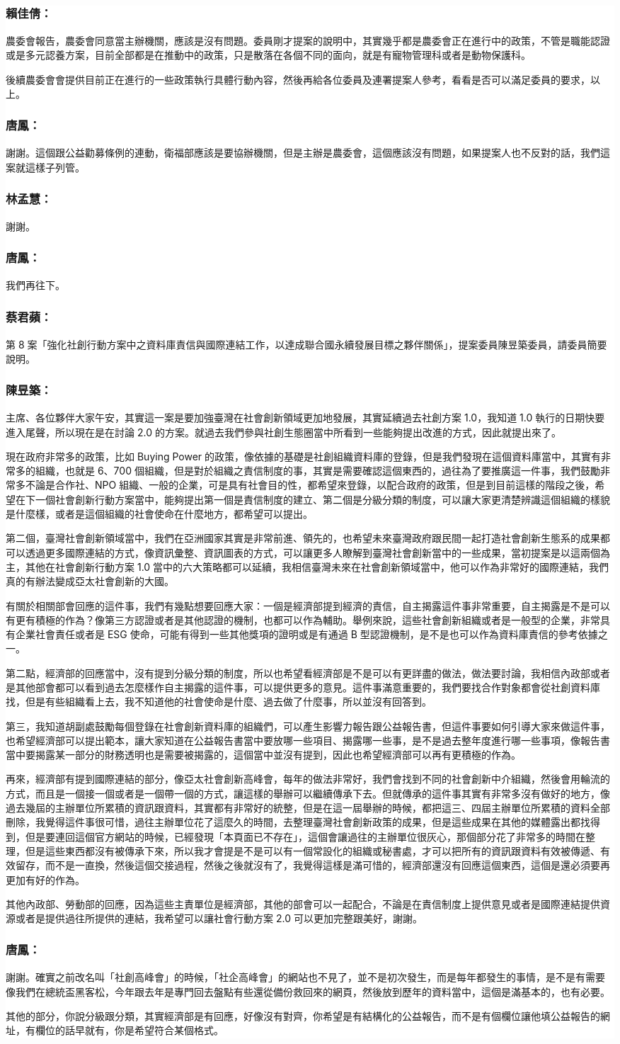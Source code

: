 ### 賴佳倩：
農委會報告，農委會同意當主辦機關，應該是沒有問題。委員剛才提案的說明中，其實幾乎都是農委會正在進行中的政策，不管是職能認證或是多元認養方案，目前全部都是在推動中的政策，只是散落在各個不同的面向，就是有寵物管理科或者是動物保護科。

後續農委會會提供目前正在進行的一些政策執行具體行動內容，然後再給各位委員及連署提案人參考，看看是否可以滿足委員的要求，以上。

### 唐鳳：
謝謝。這個跟公益勸募條例的連動，衛福部應該是要協辦機關，但是主辦是農委會，這個應該沒有問題，如果提案人也不反對的話，我們這案就這樣子列管。

### 林孟慧：
謝謝。

### 唐鳳：
我們再往下。

### 蔡君蘋：
第 8 案「強化社創行動方案中之資料庫責信與國際連結工作，以達成聯合國永續發展目標之夥伴關係」，提案委員陳昱築委員，請委員簡要說明。

### 陳昱築：
主席、各位夥伴大家午安，其實這一案是要加強臺灣在社會創新領域更加地發展，其實延續過去社創方案 1.0，我知道 1.0 執行的日期快要進入尾聲，所以現在是在討論 2.0 的方案。就過去我們參與社創生態圈當中所看到一些能夠提出改進的方式，因此就提出來了。

現在政府非常多的政策，比如 Buying Power 的政策，像依據的基礎是社創組織資料庫的登錄，但是我們發現在這個資料庫當中，其實有非常多的組織，也就是 6、700 個組織，但是對於組織之責信制度的事，其實是需要確認這個東西的，過往為了要推廣這一件事，我們鼓勵非常多不論是合作社、NPO 組織、一般的企業，可是具有社會目的性，都希望來登錄，以配合政府的政策，但是到目前這樣的階段之後，希望在下一個社會創新行動方案當中，能夠提出第一個是責信制度的建立、第二個是分級分類的制度，可以讓大家更清楚辨識這個組織的樣貌是什麼樣，或者是這個組織的社會使命在什麼地方，都希望可以提出。

第二個，臺灣社會創新領域當中，我們在亞洲國家其實是非常前進、領先的，也希望未來臺灣政府跟民間一起打造社會創新生態系的成果都可以透過更多國際連結的方式，像資訊彙整、資訊圖表的方式，可以讓更多人瞭解到臺灣社會創新當中的一些成果，當初提案是以這兩個為主，其他在社會創新行動方案 1.0 當中的六大策略都可以延續，我相信臺灣未來在社會創新領域當中，他可以作為非常好的國際連結，我們真的有辦法變成亞太社會創新的大國。

有關於相關部會回應的這件事，我們有幾點想要回應大家：一個是經濟部提到經濟的責信，自主揭露這件事非常重要，自主揭露是不是可以有更有積極的作為？像第三方認證或者是其他認證的機制，也都可以作為輔助。舉例來說，這些社會創新組織或者是一般型的企業，非常具有企業社會責任或者是 ESG 使命，可能有得到一些其他獎項的證明或是有通過 B 型認證機制，是不是也可以作為資料庫責信的參考依據之一。

第二點，經濟部的回應當中，沒有提到分級分類的制度，所以也希望看經濟部是不是可以有更詳盡的做法，做法要討論，我相信內政部或者是其他部會都可以看到過去怎麼樣作自主揭露的這件事，可以提供更多的意見。這件事滿意重要的，我們要找合作對象都會從社創資料庫找，但是有些組織看上去，我不知道他的社會使命是什麼、過去做了什麼事，所以並沒有回答到。

第三，我知道胡副處鼓勵每個登錄在社會創新資料庫的組織們，可以產生影響力報告跟公益報告書，但這件事要如何引導大家來做這件事，也希望經濟部可以提出範本，讓大家知道在公益報告書當中要放哪一些項目、揭露哪一些事，是不是過去整年度進行哪一些事項，像報告書當中要揭露某一部分的財務透明也是需要被揭露的，這個當中並沒有提到，因此也希望經濟部可以再有更積極的作為。

再來，經濟部有提到國際連結的部分，像亞太社會創新高峰會，每年的做法非常好，我們會找到不同的社會創新中介組織，然後會用輪流的方式，而且是一個接一個或者是一個帶一個的方式，讓這樣的舉辦可以繼續傳承下去。但就傳承的這件事其實有非常多沒有做好的地方，像過去幾屆的主辦單位所累積的資訊跟資料，其實都有非常好的統整，但是在這一屆舉辦的時候，都把這三、四屆主辦單位所累積的資料全部刪除，我覺得這件事很可惜，過往主辦單位花了這麼久的時間，去整理臺灣社會創新政策的成果，但是這些成果在其他的媒體露出都找得到，但是要連回這個官方網站的時候，已經發現「本頁面已不存在」，這個會讓過往的主辦單位很灰心，那個部分花了非常多的時間在整理，但是這些東西都沒有被傳承下來，所以我才會提是不是可以有一個常設化的組織或秘書處，才可以把所有的資訊跟資料有效被傳遞、有效留存，而不是一直換，然後這個交接過程，然後之後就沒有了，我覺得這樣是滿可惜的，經濟部還沒有回應這個東西，這個是還必須要再更加有好的作為。

其他內政部、勞動部的回應，因為這些主責單位是經濟部，其他的部會可以一起配合，不論是在責信制度上提供意見或者是國際連結提供資源或者是提供過往所提供的連結，我希望可以讓社會行動方案 2.0 可以更加完整跟美好，謝謝。

### 唐鳳：
謝謝。確實之前改名叫「社創高峰會」的時候，「社企高峰會」的網站也不見了，並不是初次發生，而是每年都發生的事情，是不是有需要像我們在總統盃黑客松，今年跟去年是專門回去盤點有些還從備份救回來的網頁，然後放到歷年的資料當中，這個是滿基本的，也有必要。

其他的部分，你說分級跟分類，其實經濟部是有回應，好像沒有對齊，你希望是有結構化的公益報告，而不是有個欄位讓他填公益報告的網址，有欄位的話早就有，你是希望符合某個格式。
